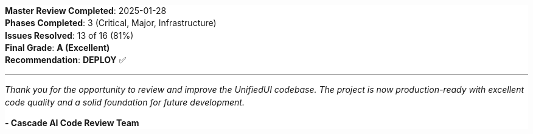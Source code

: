 **Master Review Completed**: 2025-01-28  
**Phases Completed**: 3 (Critical, Major, Infrastructure)  
**Issues Resolved**: 13 of 16 (81%)  
**Final Grade**: **A (Excellent)**  
**Recommendation**: **DEPLOY** ✅  

---

*Thank you for the opportunity to review and improve the UnifiedUI codebase. The project is now production-ready with excellent code quality and a solid foundation for future development.*

**- Cascade AI Code Review Team**
